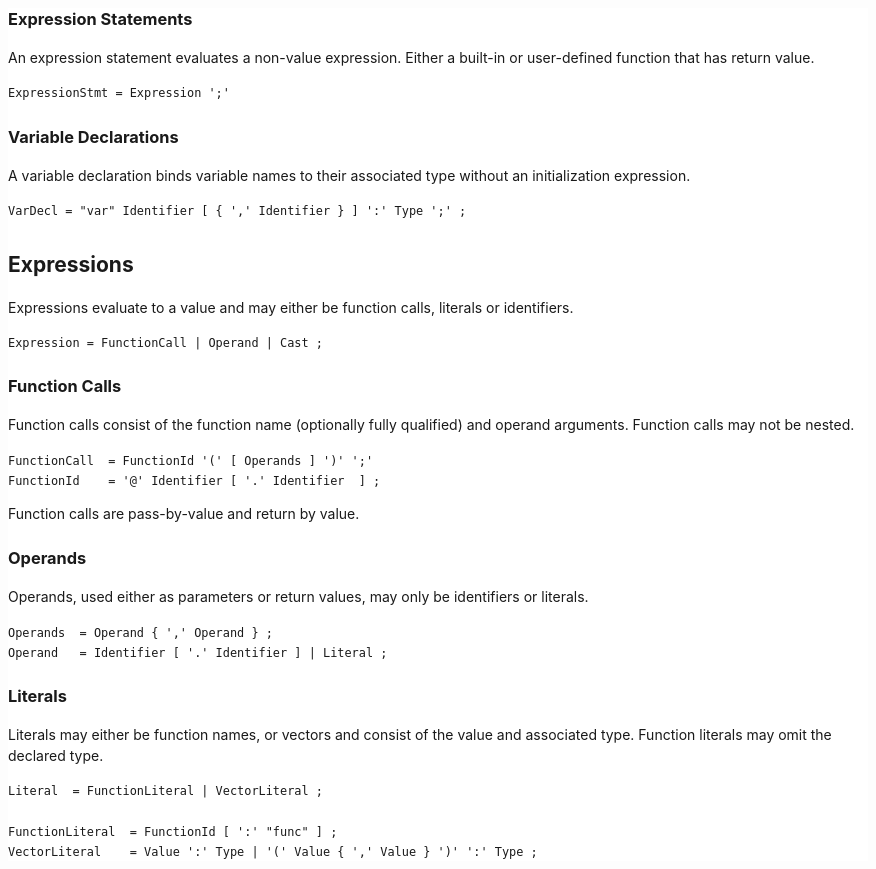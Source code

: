 

### Expression Statements

An expression statement evaluates a non-value expression. Either a built-in or user-defined function that has return value.

```
ExpressionStmt = Expression ';'
```

### Variable Declarations

A variable declaration binds variable names to their associated type without an initialization expression.

```
VarDecl = "var" Identifier [ { ',' Identifier } ] ':' Type ';' ;
```

## Expressions

Expressions evaluate to a value and may either be function calls, literals or identifiers.

```
Expression = FunctionCall | Operand | Cast ;
```

### Function Calls

Function calls consist of the function name (optionally fully qualified) and operand arguments. Function calls may not be nested.

```
FunctionCall  = FunctionId '(' [ Operands ] ')' ';'
FunctionId    = '@' Identifier [ '.' Identifier  ] ;
```

Function calls are pass-by-value and return by value.

### Operands

Operands, used either as parameters or return values, may only be identifiers or literals.

```
Operands  = Operand { ',' Operand } ;
Operand   = Identifier [ '.' Identifier ] | Literal ;
```

### Literals

Literals may either be function names, or vectors and consist of the value and associated type. Function literals may omit the declared type.

```
Literal  = FunctionLiteral | VectorLiteral ;

FunctionLiteral  = FunctionId [ ':' "func" ] ;
VectorLiteral    = Value ':' Type | '(' Value { ',' Value } ')' ':' Type ;
```
